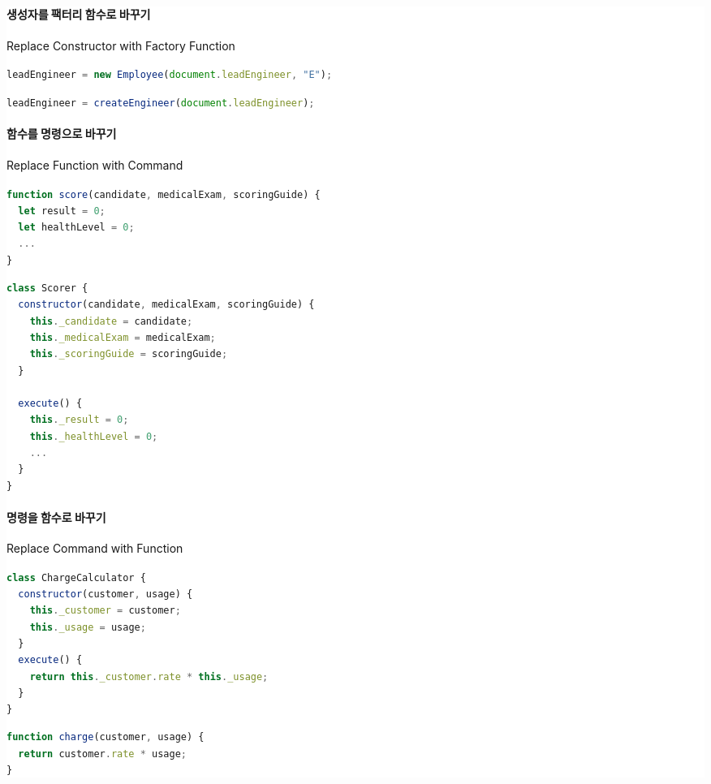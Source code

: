 #### 생성자를 팩터리 함수로 바꾸기

Replace Constructor with Factory Function

```javascript
leadEngineer = new Employee(document.leadEngineer, "E");
```

```javascript
leadEngineer = createEngineer(document.leadEngineer);
```

#### 함수를 명령으로 바꾸기

Replace Function with Command

```javascript
function score(candidate, medicalExam, scoringGuide) {
  let result = 0;
  let healthLevel = 0;
  ...
}
```

```javascript
class Scorer {
  constructor(candidate, medicalExam, scoringGuide) {
    this._candidate = candidate;
    this._medicalExam = medicalExam;
    this._scoringGuide = scoringGuide;
  }

  execute() {
    this._result = 0;
    this._healthLevel = 0;
    ...
  }
}
```

#### 명령을 함수로 바꾸기

Replace Command with Function

```javascript
class ChargeCalculator {
  constructor(customer, usage) {
    this._customer = customer;
    this._usage = usage;
  }
  execute() {
    return this._customer.rate * this._usage;
  }
}
```

```javascript
function charge(customer, usage) {
  return customer.rate * usage;
}
```

